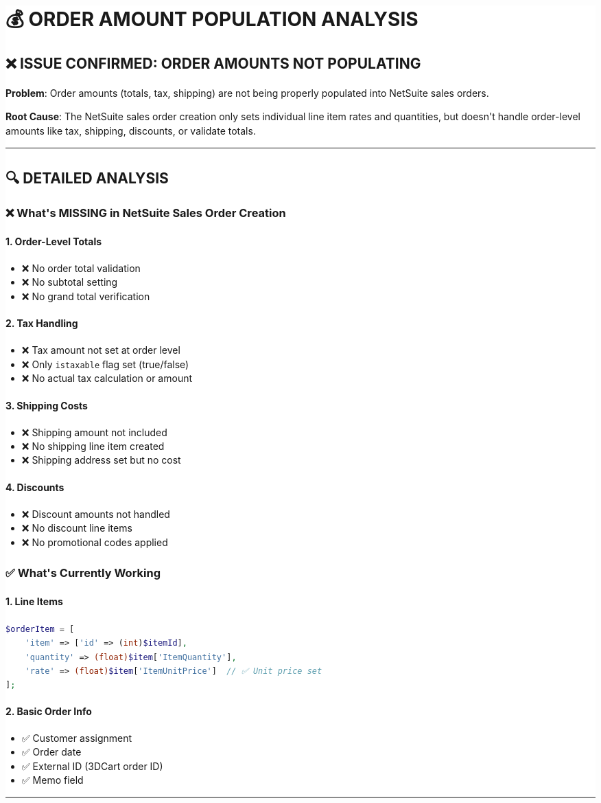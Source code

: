 # 💰 **ORDER AMOUNT POPULATION ANALYSIS**

## ❌ **ISSUE CONFIRMED: ORDER AMOUNTS NOT POPULATING**

**Problem**: Order amounts (totals, tax, shipping) are not being properly populated into NetSuite sales orders.

**Root Cause**: The NetSuite sales order creation only sets individual line item rates and quantities, but doesn't handle order-level amounts like tax, shipping, discounts, or validate totals.

---

## 🔍 **DETAILED ANALYSIS**

### ❌ **What's MISSING in NetSuite Sales Order Creation**

#### **1. Order-Level Totals**
- ❌ No order total validation
- ❌ No subtotal setting
- ❌ No grand total verification

#### **2. Tax Handling**
- ❌ Tax amount not set at order level
- ❌ Only `istaxable` flag set (true/false)
- ❌ No actual tax calculation or amount

#### **3. Shipping Costs**
- ❌ Shipping amount not included
- ❌ No shipping line item created
- ❌ Shipping address set but no cost

#### **4. Discounts**
- ❌ Discount amounts not handled
- ❌ No discount line items
- ❌ No promotional codes applied

### ✅ **What's Currently Working**

#### **1. Line Items**
```php
$orderItem = [
    'item' => ['id' => (int)$itemId],
    'quantity' => (float)$item['ItemQuantity'],
    'rate' => (float)$item['ItemUnitPrice']  // ✅ Unit price set
];
```

#### **2. Basic Order Info**
- ✅ Customer assignment
- ✅ Order date
- ✅ External ID (3DCart order ID)
- ✅ Memo field

---